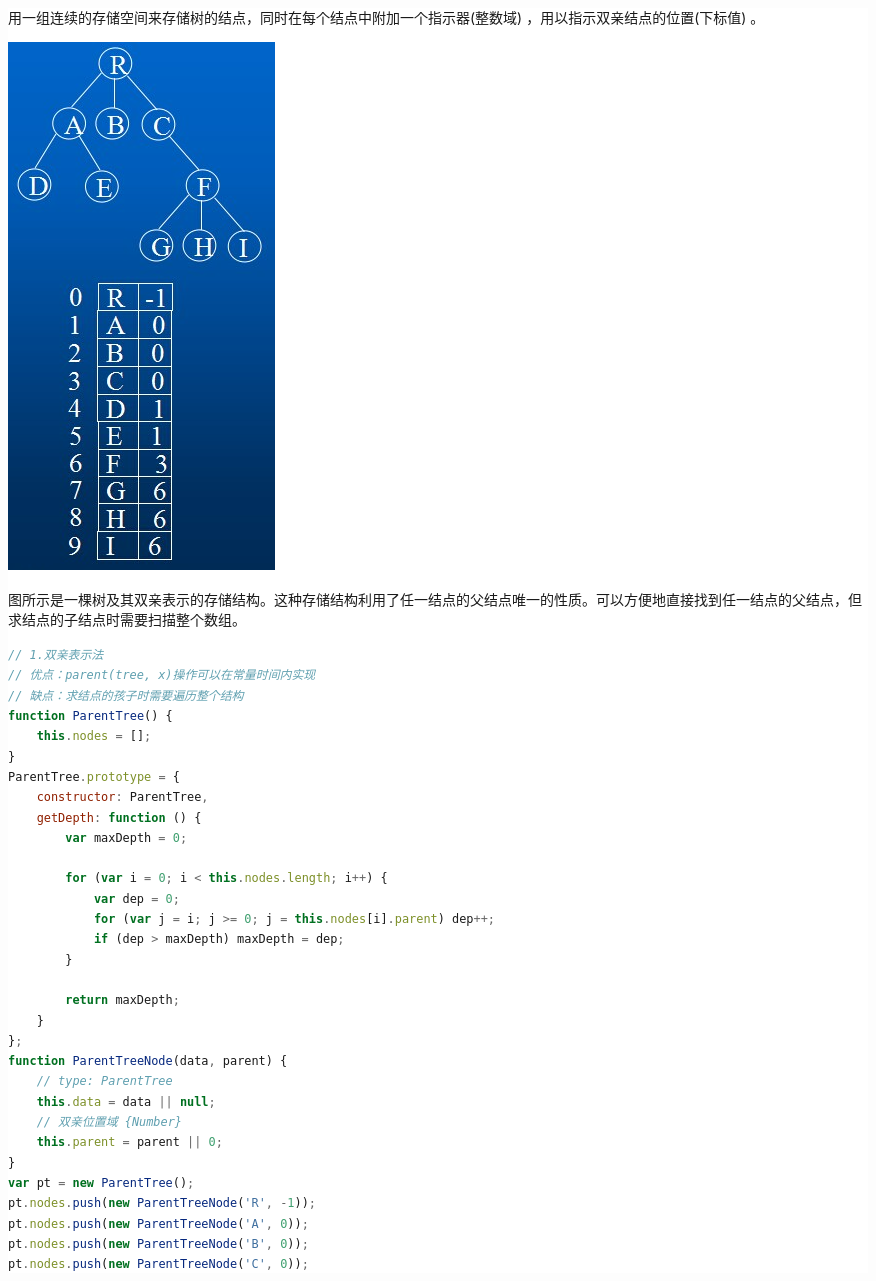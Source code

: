 用一组连续的存储空间来存储树的结点，同时在每个结点中附加一个指示器(整数域) ，用以指示双亲结点的位置(下标值) 。  

![Alt](images/DataStructure/树的双亲存储结构.png)  

图所示是一棵树及其双亲表示的存储结构。这种存储结构利用了任一结点的父结点唯一的性质。可以方便地直接找到任一结点的父结点，但求结点的子结点时需要扫描整个数组。  

```javascript
// 1.双亲表示法
// 优点：parent(tree, x)操作可以在常量时间内实现
// 缺点：求结点的孩子时需要遍历整个结构
function ParentTree() {
    this.nodes = [];
}
ParentTree.prototype = {
    constructor: ParentTree,
    getDepth: function () {
        var maxDepth = 0;

        for (var i = 0; i < this.nodes.length; i++) {
            var dep = 0;
            for (var j = i; j >= 0; j = this.nodes[i].parent) dep++;
            if (dep > maxDepth) maxDepth = dep;
        }

        return maxDepth;
    }
};
function ParentTreeNode(data, parent) {
    // type: ParentTree
    this.data = data || null;
    // 双亲位置域 {Number}
    this.parent = parent || 0;
}
var pt = new ParentTree();
pt.nodes.push(new ParentTreeNode('R', -1));
pt.nodes.push(new ParentTreeNode('A', 0));
pt.nodes.push(new ParentTreeNode('B', 0));
pt.nodes.push(new ParentTreeNode('C', 0));
```